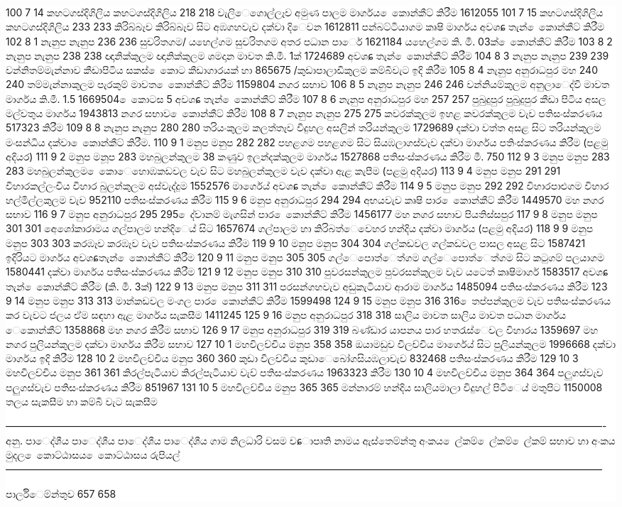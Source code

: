 100 7 14 කහටගස්දිගිලිය කහටගස්දිගිලිය 218 218 වැලිෙගොල්ලෑව අමුණ පාලම මාර්ගය ෙකොන්කීට් කිරීම 1612055 101 7 15 කහටගස්දිගිලිය කහටගස්දිගිලිය 233 233 කිරිබ්බෑව කිරිබ්බෑව සිට අඹගහවැව දක්වා දිෙවන 1612811 පන්බට්ටියාගම කෘෂි මාර්ගය අවශɕ තැන් ෙකොන්කීට් කිරීම 102 8 1 නැනුප නැනුප 236 236 සුචරිතගම/ යහෙල්ගම සුචරිතගම අතර පධාන පාෙර් 1621184 යහෙල්ගම කි. මී. 03ක් ෙකොන්කීට් කිරීම 103 8 2 නැනුප නැනුප 238 238 ඥානික්කුලම ඥානික්කුලම ශමදාන මාවත කි.මී. 1ක් 1724689 අවශɕ තැන් ෙකොන්කීට් කිරීම 104 8 3 නැනුප නැනුප 239 239 වන්නිතම්මැන්නාව කීඩාපිටිය සකස් ෙකොට කීඩාගාරයක් හා 865675 /කුඩාපාලාඩිකුලම කම්බිවැට ඉදි කිරීම 105 8 4 නැනුප අනුරාධපුර මහ 240 240 තම්මැන්නාකුලම පැරකුම් මාවත ෙකොන්කීට් කිරීම 1159804 නගර සභාව 106 8 5 නැනුප නැනුප 246 246 වන්නියම්කුලම අනුලාෙද්වි මාවත මාර්ගය කි.මී. 1.5 1669504 ෙකොටස 5 අවශɕ තැන් ෙකොන්කීට් කිරීම 107 8 6 නැනුප අනුරාධපුර මහ 257 257 පුබුදුපුර පුබුදුපුර කීඩා පිටිය අසල මල්වතුය මාර්ගය 1943813 නගර සභාව ෙකොන්කීට් කිරීම 108 8 7 නැනුප නැනුප 275 275 කවරක්කුලම ඉහළ කවරක්කුලම වැව පතිසංස්කරණය 517323 කිරීම 109 8 8 නැනුප නැනුප 280 280 තරියංකුලම කලත්තෑව විදුහල අසලින් තරියන්කුලම 1729689 දක්වා වත්ත අසළ සිට තරියන්කුලම මංසන්ධිය දක්වා ෙකොන්කීට් කිරීම. 110 9 1 මනුප මනුප 282 282 පහළගම පහළගම සිට සියඹලාගස්වැව දක්වා මාර්ගය පතිංස්කරණය කිරීම (පළමු අදියර) 111 9 2 මනුප මනූප 283 මහබුලන්කුලම 38 කණුව ඉලන්දක්කුලම මාර්ගය 1527868 පතිසංස්කරණය කිරීම මී. 750 112 9 3 මනුප මනුප 283 283 මහබුලන්කුලම ෙකොෙහොඹකඩවල වැව සිට මහබුලන්කුලම වැව දක්වා ඇළ කැපීම (පළමු අදියර) 113 9 4 මනුප මනුප 291 291 විහාරකල්ලංචිය විහාර බුලන්කුලම අස්වැද්දුම 1552576 මාර්ගෙය් අවශɕ තැන් ෙකොන්කීට් කිරීම 114 9 5 මනුප මනුප 292 292 විහාරපාළුගම විහාර හල්මිල්ලකුලම වැව 952110 පතිසංස්කරණය කිරීම 115 9 6 මනුප අනුරාධපුර 294 294 අභයවැව කෘෂි පාර ෙකොන්කීට් කිරීම 1449570 මහ නගර සභාව 116 9 7 මනුප අනුරාධපුර 295 295 ෙද්වානම් මැගසින් පාර ෙකොන්කීට් කිරීම 1456177 මහ නගර සභාව පියතිස්සපුර 117 9 8 මනුප මනුප 301 301 අෙශෝකාරාමය ගල්පාලම හන්දිෙය් සිට 1657674 ගල්පාලම හා කිරිබත්ෙවෙහර හන්දිය දක්වා මාර්ගය (පළමු අදියර) 118 9 9 මනුප මනුප 303 303 කරඹෑව කරඹෑව වැව පතිසංස්කරණය කිරීම 119 9 10 මනුප මනුප 304 304 ගල්කඩවල ගල්කඩවල පාසල අසළ සිට 1587421 ඉදිරියට මාර්ගය අවශɕතැන් ෙකොන්කීට් කිරීම 120 9 11 මනුප මනුප 305 305 ගල්ෙපොත්ෙත්ගම ගල්ෙපොත්ෙත්ගම සිට කටුගම් පලයාගම 1580441 දක්වා මාර්ගය පතිසංස්කරණය කිරීම 121 9 12 මනුප මනුප 310 310 පුවරසන්කුලම පුවරසන්කුලම වැව යටෙත් කෘෂිමාර්ග 1583517 අවශɕ තැන් ෙකොන්කීට් කිරීම (කි. මී. 3ක්) 122 9 13 මනුප මනුප 311 311 පරසන්ගහවැව අඩුකැටියාව ආරාම මාර්ගය 1485094 පතිසංස්කරණය කිරීම 123 9 14 මනුප මනුප 313 313 මාන්කඩවල මංගල පාර ෙකොන්කීට් කිරීම 1599498 124 9 15 මනුප මනුප 316 316 ෙතප්පන්කුලම වැව පතිසංස්කරණය කර වැවට ජලය ඒම සඳහා ඇළ මාර්ගය සැකසීම 1411245 125 9 16 මනුප අනුරාධපුර 318 318 සාලිය මාවත සාලිය මාවත පධාන මාර්ගය ෙකොන්කීට් 1358868 මහ නගර කිරීම සභාව 126 9 17 මනුප අනුරාධපුර 319 319 බණ්ඩාර යාපනය පාර හතරැස්ෙවල විහාරය 1359697 මහ නගර පුලියන්කුලම දක්වා මාර්ගය කිරීම සභාව 127 10 1 මහවිලච්චිය මනුප 358 358 ඔයාමඩුව විලච්චිය මාර්ගෙය් සිට පුලියන්කුලම 1996668 දක්වා මාර්ගය ඉදි කිරීම 128 10 2 මහවිලච්චිය මනුප 360 360 කුඩා විලච්චිය කුඩාෙබෝගසියඹලාවැව 832468 පතිසංස්කරණය කිරීම 129 10 3 මහවිලච්චිය මනුප 361 361 කිරල්පැටියාව කිරල්පැටියාව වැව් පතිසංස්කරණය 1963323 කිරීම 130 10 4 මහවිලච්චිය මනුප 364 364 පලුගස්වැව පලුගස්වැව පතිසංස්කරණය කිරීම 851967 131 10 5 මහවිලච්චිය මනුප 365 365 මන්නාරම් හන්දිය සාලියමාලා විදුහල් පිටිෙය් මතුපිට 1150008 තලය සැකසීම හා කම්බි වැට සැකසීම

————————————————————————————————————————————————————————————- අනු. පාෙද්ශීය පාෙද්ශීය පාෙද්ශීය පාෙද්ශීය ගාම නිලධාරි වසම වɕාපෘති නාමය ඇස්තෙම්න්තු අංකය ෙල්කම් ෙල්කම් ෙල්කම් සභාව හා අංකය මුදල ෙකොට්ඨාසය ෙකොට්ඨාසය රුපියල් ————————————————————————————————————————————————————————————

පාර්ලිෙම්න්තුව 657 658


